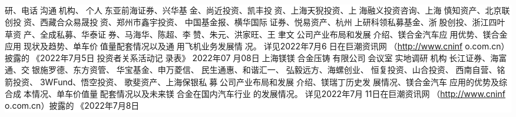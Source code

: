 研、电话
沟通
机构、
个人
东亚前海证券、兴华基
金、尚近投资、凯丰投
资、上海天猊投资、上
海融义投资咨询、上海
慎知资产、北京联创投
资、西藏合众易晟投
资、郑州市鑫宇投资、
中国基金报、横华国际
证券、悦易资产、杭州
上研科领私募基金、浙
股创投、浙江四叶草资
产、全成私募、华泰证
券、马海华、陈超、李
赞、朱元、洪家旺、王
聿文
公司产业布局和发展
介绍、镁合金汽车应
用优势、镁合金应用
现状及趋势、单车价
值量配套情况以及通
用飞机业务发展情
况。
详见2022年7月6
日在巨潮资讯网
（http://www.cninf
o.com.cn）披露的
《2022年7月5日
投资者关系活动记
录表》
2022年07
月08日
上海镁镁
合金压铸
有限公司
会议室
实地调研
机构
长江证券、海富通、交
银施罗德、东方资管、
华宝基金、申万菱信、
民生通惠、和谐汇一、
弘毅远方、海螺创业、
恒复投资、山合投资、
西南自营、铭箭投资、
3WFund、悟空投资、
歌斐资产、上海保银私
募
公司产业布局和发展
介绍、镁瑞丁历史发
展情况、镁合金汽车
应用的优势及综合成
本情况、单车价值量
配套情况以及未来镁
合金在国内汽车行业
的发展情况。
详见2022年7月
11日在巨潮资讯网
（http://www.cninf
o.com.cn）披露的
《2022年7月8日